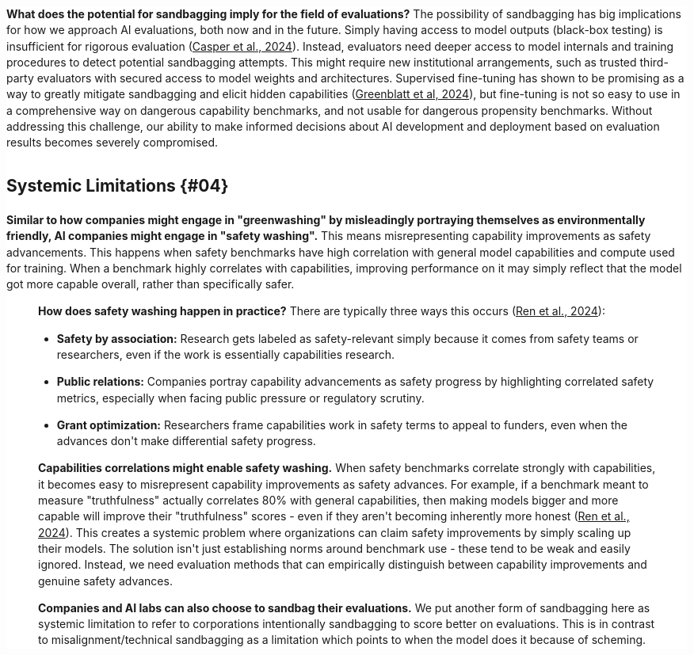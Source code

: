 

**What does the potential for sandbagging imply for the field of evaluations?** The possibility of sandbagging has big implications for how we approach AI evaluations, both now and in the future. Simply having access to model outputs (black-box testing) is insufficient for rigorous evaluation ([Casper et al., 2024](https://arxiv.org/abs/2401.14446)). Instead, evaluators need deeper access to model internals and training procedures to detect potential sandbagging attempts. This might require new institutional arrangements, such as trusted third-party evaluators with secured access to model weights and architectures. Supervised fine-tuning has shown to be promising as a way to greatly mitigate sandbagging and elicit hidden capabilities ([Greenblatt et al, 2024](https://arxiv.org/abs/2405.19550)), but fine-tuning is not so easy to use in a comprehensive way on dangerous capability benchmarks, and not usable for dangerous propensity benchmarks. Without addressing this challenge, our ability to make informed decisions about AI development and deployment based on evaluation results becomes severely compromised.

## Systemic Limitations {#04}

**Similar to how companies might engage in "greenwashing" by misleadingly portraying themselves as environmentally friendly, AI companies might engage in "safety washing".** This means misrepresenting capability improvements as safety advancements. This happens when safety benchmarks have high correlation with general model capabilities and compute used for training. When a benchmark highly correlates with capabilities, improving performance on it may simply reflect that the model got more capable overall, rather than specifically safer.

<Figure src="./img/OC1_Image_63.png" alt="Enter image alt description" number="61" label="5.61" caption="The tight connection between many safety properties and capabilities can enable safety washing, where capabilities advancements (e.g., training a larger model) can be advertised as progress on AI safety. This confuses the research community to the developments that have occurred, distorting the academic discourse ([Ren et al., 2024](https://arxiv.org/abs/2407.21792))." />

**How does safety washing happen in practice?** There are typically three ways this occurs ([Ren et al., 2024](https://arxiv.org/abs/2407.21792)):

- **Safety by association:** Research gets labeled as safety-relevant simply because it comes from safety teams or researchers, even if the work is essentially capabilities research.

- **Public relations:** Companies portray capability advancements as safety progress by highlighting correlated safety metrics, especially when facing public pressure or regulatory scrutiny.

- **Grant optimization:** Researchers frame capabilities work in safety terms to appeal to funders, even when the advances don't make differential safety progress.

**Capabilities correlations might enable safety washing.** When safety benchmarks correlate strongly with capabilities, it becomes easy to misrepresent capability improvements as safety advances. For example, if a benchmark meant to measure "truthfulness" actually correlates 80% with general capabilities, then making models bigger and more capable will improve their "truthfulness" scores - even if they aren't becoming inherently more honest ([Ren et al., 2024](https://arxiv.org/abs/2407.21792)). This creates a systemic problem where organizations can claim safety improvements by simply scaling up their models. The solution isn't just establishing norms around benchmark use - these tend to be weak and easily ignored. Instead, we need evaluation methods that can empirically distinguish between capability improvements and genuine safety advances.

**Companies and AI labs can also choose to sandbag their evaluations.** We put another form of sandbagging here as systemic limitation to refer to corporations intentionally sandbagging to score better on evaluations. This is in contrast to misalignment/technical sandbagging as a limitation which points to when the model does it because of scheming.
